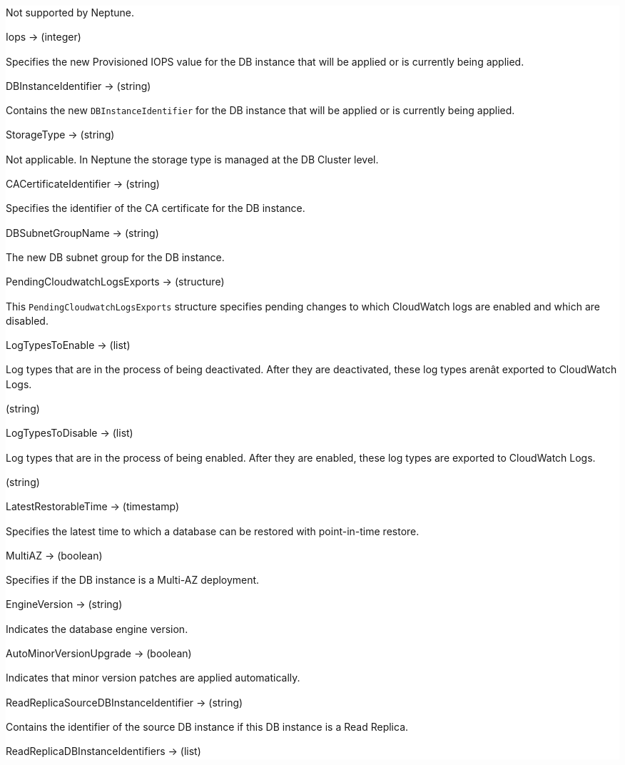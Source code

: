 Not supported by Neptune.

Iops -> (integer)

Specifies the new Provisioned IOPS value for the DB instance that will be applied or is currently being applied.

DBInstanceIdentifier -> (string)

Contains the new `DBInstanceIdentifier` for the DB instance that will be applied or is currently being applied.

StorageType -> (string)

Not applicable. In Neptune the storage type is managed at the DB Cluster level.

CACertificateIdentifier -> (string)

Specifies the identifier of the CA certificate for the DB instance.

DBSubnetGroupName -> (string)

The new DB subnet group for the DB instance.

PendingCloudwatchLogsExports -> (structure)

This `PendingCloudwatchLogsExports` structure specifies pending changes to which CloudWatch logs are enabled and which are disabled.

LogTypesToEnable -> (list)

Log types that are in the process of being deactivated. After they are deactivated, these log types arenât exported to CloudWatch Logs.

(string)

LogTypesToDisable -> (list)

Log types that are in the process of being enabled. After they are enabled, these log types are exported to CloudWatch Logs.

(string)

LatestRestorableTime -> (timestamp)

Specifies the latest time to which a database can be restored with point-in-time restore.

MultiAZ -> (boolean)

Specifies if the DB instance is a Multi-AZ deployment.

EngineVersion -> (string)

Indicates the database engine version.

AutoMinorVersionUpgrade -> (boolean)

Indicates that minor version patches are applied automatically.

ReadReplicaSourceDBInstanceIdentifier -> (string)

Contains the identifier of the source DB instance if this DB instance is a Read Replica.

ReadReplicaDBInstanceIdentifiers -> (list)
